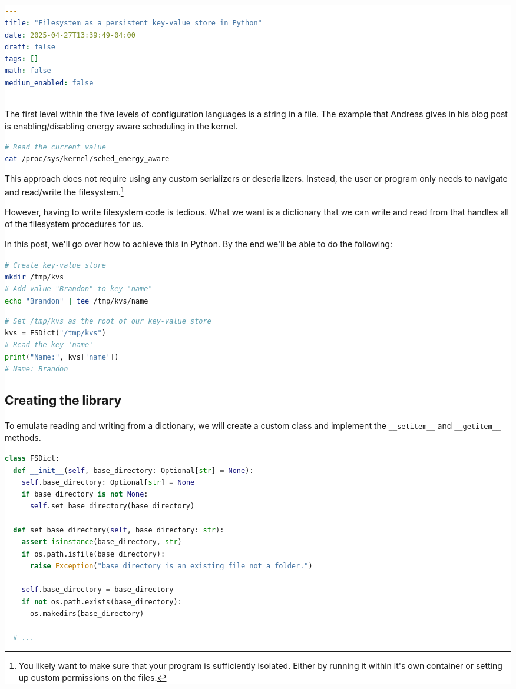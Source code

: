 ```yaml
---
title: "Filesystem as a persistent key-value store in Python"
date: 2025-04-27T13:39:49-04:00
draft: false
tags: []
math: false
medium_enabled: false
---
```


The first level within the [five levels of configuration languages](https://beza1e1.tuxen.de/config_levels.html) is a string in a file. The example that Andreas gives in his blog post is enabling/disabling energy aware scheduling in the kernel.

```bash
# Read the current value
cat /proc/sys/kernel/sched_energy_aware
```

This approach does not require using any custom serializers or deserializers. Instead, the user or program only needs to navigate and read/write the filesystem.[^1]

[^1]: You likely want to make sure that your program is sufficiently isolated. Either by running it within it's own container or setting up custom permissions on the files.

However, having to write filesystem code is tedious. What we want is a dictionary that we can write and read from that handles all of the filesystem procedures for us.

In this post, we'll go over how to achieve this in Python. By the end we'll be able to do the following:

```bash
# Create key-value store
mkdir /tmp/kvs
# Add value "Brandon" to key "name"
echo "Brandon" | tee /tmp/kvs/name
```

```python
# Set /tmp/kvs as the root of our key-value store
kvs = FSDict("/tmp/kvs")
# Read the key 'name'
print("Name:", kvs['name'])
# Name: Brandon
```

## Creating the library

To emulate reading and writing from a dictionary, we will create a custom class and implement the `__setitem__` and `__getitem__` methods.

```python
class FSDict:
  def __init__(self, base_directory: Optional[str] = None):
    self.base_directory: Optional[str] = None
    if base_directory is not None:
      self.set_base_directory(base_directory)
  
  def set_base_directory(self, base_directory: str):
    assert isinstance(base_directory, str)
    if os.path.isfile(base_directory):
      raise Exception("base_directory is an existing file not a folder.")
    
    self.base_directory = base_directory
    if not os.path.exists(base_directory):
      os.makedirs(base_directory)
  
  # ...
```
